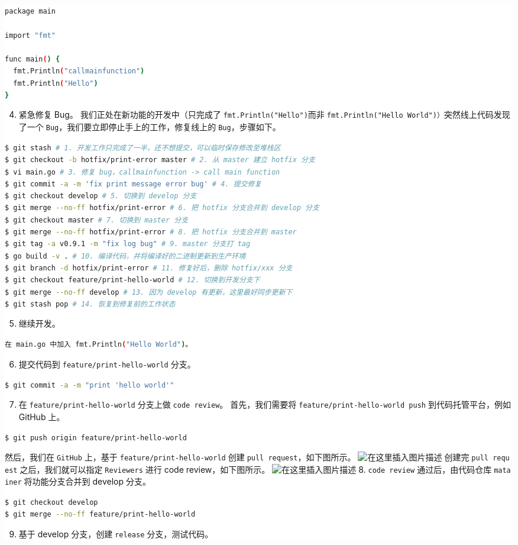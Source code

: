 ```bash
package main

import "fmt"

func main() {
  fmt.Println("callmainfunction")
  fmt.Println("Hello")
}
```
4.  紧急修复 Bug。
我们正处在新功能的开发中（只完成了 `fmt.Println("Hello")`而非 `fmt.Println("Hello World")）`突然线上代码发现了一个 `Bug`，我们要立即停止手上的工作，修复线上的 `Bug`，步骤如下。

```bash
$ git stash # 1. 开发工作只完成了一半，还不想提交，可以临时保存修改至堆栈区
$ git checkout -b hotfix/print-error master # 2. 从 master 建立 hotfix 分支
$ vi main.go # 3. 修复 bug，callmainfunction -> call main function
$ git commit -a -m 'fix print message error bug' # 4. 提交修复
$ git checkout develop # 5. 切换到 develop 分支
$ git merge --no-ff hotfix/print-error # 6. 把 hotfix 分支合并到 develop 分支
$ git checkout master # 7. 切换到 master 分支
$ git merge --no-ff hotfix/print-error # 8. 把 hotfix 分支合并到 master
$ git tag -a v0.9.1 -m "fix log bug" # 9. master 分支打 tag
$ go build -v . # 10. 编译代码，并将编译好的二进制更新到生产环境
$ git branch -d hotfix/print-error # 11. 修复好后，删除 hotfix/xxx 分支
$ git checkout feature/print-hello-world # 12. 切换到开发分支下
$ git merge --no-ff develop # 13. 因为 develop 有更新，这里最好同步更新下
$ git stash pop # 14. 恢复到修复前的工作状态
```
5.  继续开发。

```bash
在 main.go 中加入 fmt.Println("Hello World")。
```
6. 提交代码到 `feature/print-hello-world` 分支。

```bash
$ git commit -a -m "print 'hello world'"
```
7.  在 `feature/print-hello-world` 分支上做 `code review`。
首先，我们需要将 `feature/print-hello-world push` 到代码托管平台，例如 GitHub 上。

```bash
$ git push origin feature/print-hello-world
```
然后，我们在 `GitHub` 上，基于 `feature/print-hello-world` 创建 `pull request`，如下图所示。
![在这里插入图片描述](https://i-blog.csdnimg.cn/blog_migrate/787b512d57b786c33a178232ebf6217a.png)
创建完 `pull request` 之后，我们就可以指定 `Reviewers` 进行 code review，如下图所示。
![在这里插入图片描述](https://i-blog.csdnimg.cn/blog_migrate/01437193e0bf18176a8c03e6609945e2.png)
8. `code review` 通过后，由代码仓库 `matainer` 将功能分支合并到 develop 分支。

```bash
$ git checkout develop
$ git merge --no-ff feature/print-hello-world
```
9. 基于 develop 分支，创建 `release` 分支，测试代码。
